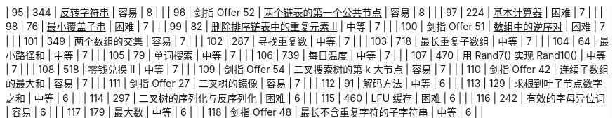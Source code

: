 | 95       | 344                 | [反转字符串](https://leetcode-cn.com/problems/reverse-string)                                                                          | 容易     | 8        |                                                               |
| 96       | 剑指 Offer 52       | [两个链表的第一个公共节点](https://leetcode-cn.com/problems/liang-ge-lian-biao-de-di-yi-ge-gong-gong-jie-dian-lcof)                    | 容易     | 8        |                                                               |
| 97       | 224                 | [基本计算器](https://leetcode-cn.com/problems/basic-calculator)                                                                        | 困难     | 7        |                                                               |
| 98       | 76                  | [最小覆盖子串](https://leetcode-cn.com/problems/minimum-window-substring)                                                              | 困难     | 7        |                                                               |
| 99       | 82                  | [删除排序链表中的重复元素 II](https://leetcode-cn.com/problems/remove-duplicates-from-sorted-list-ii)                                  | 中等     | 7        |                                                               |
| 100      | 剑指 Offer 51       | [数组中的逆序对](https://leetcode-cn.com/problems/shu-zu-zhong-de-ni-xu-dui-lcof)                                                      | 困难     | 7        |                                                               |
| 101      | 349                 | [两个数组的交集](https://leetcode-cn.com/problems/intersection-of-two-arrays)                                                          | 容易     | 7        |                                                               |
| 102      | 287                 | [寻找重复数](https://leetcode-cn.com/problems/find-the-duplicate-number)                                                               | 中等     | 7        |                                                               |
| 103      | 718                 | [最长重复子数组](https://leetcode-cn.com/problems/maximum-length-of-repeated-subarray)                                                 | 中等     | 7        |                                                               |
| 104      | 64                  | [最小路径和](https://leetcode-cn.com/problems/minimum-path-sum)                                                                        | 中等     | 7        |                                                               |
| 105      | 79                  | [单词搜索](https://leetcode-cn.com/problems/word-search)                                                                               | 中等     | 7        |                                                               |
| 106      | 739                 | [每日温度](https://leetcode-cn.com/problems/daily-temperatures)                                                                        | 中等     | 7        |                                                               |
| 107      | 470                 | [用 Rand7() 实现 Rand10()](https://leetcode-cn.com/problems/implement-rand10-using-rand7)                                              | 中等     | 7        |                                                               |
| 108      | 518                 | [零钱兑换 II](https://leetcode-cn.com/problems/coin-change-2)                                                                          | 中等     | 7        |                                                               |
| 109      | 剑指 Offer 54       | [二叉搜索树的第 k 大节点](https://leetcode-cn.com/problems/er-cha-sou-suo-shu-de-di-kda-jie-dian-lcof)                                 | 容易     | 7        |                                                               |
| 110      | 剑指 Offer 42       | [连续子数组的最大和](https://leetcode-cn.com/problems/lian-xu-zi-shu-zu-de-zui-da-he-lcof)                                             | 容易     | 7        |                                                               |
| 111      | 剑指 Offer 27       | [二叉树的镜像](https://leetcode-cn.com/problems/er-cha-shu-de-jing-xiang-lcof)                                                         | 容易     | 7        |                                                               |
| 112      | 91                  | [解码方法](https://leetcode-cn.com/problems/decode-ways)                                                                               | 中等     | 6        |                                                               |
| 113      | 129                 | [求根到叶子节点数字之和](https://leetcode-cn.com/problems/sum-root-to-leaf-numbers)                                                    | 中等     | 6        |                                                               |
| 114      | 297                 | [二叉树的序列化与反序列化](https://leetcode-cn.com/problems/serialize-and-deserialize-binary-tree)                                     | 困难     | 6        |                                                               |
| 115      | 460                 | [LFU 缓存](https://leetcode-cn.com/problems/lfu-cache)                                                                                 | 困难     | 6        |                                                               |
| 116      | 242                 | [有效的字母异位词](https://leetcode-cn.com/problems/valid-anagram)                                                                     | 容易     | 6        |                                                               |
| 117      | 179                 | [最大数](https://leetcode-cn.com/problems/largest-number)                                                                              | 中等     | 6        |                                                               |
| 118      | 剑指 Offer 48       | [最长不含重复字符的子字符串](https://leetcode-cn.com/problems/zui-chang-bu-han-zhong-fu-zi-fu-de-zi-zi-fu-chuan-lcof)                  | 中等     | 6        |                                                               |